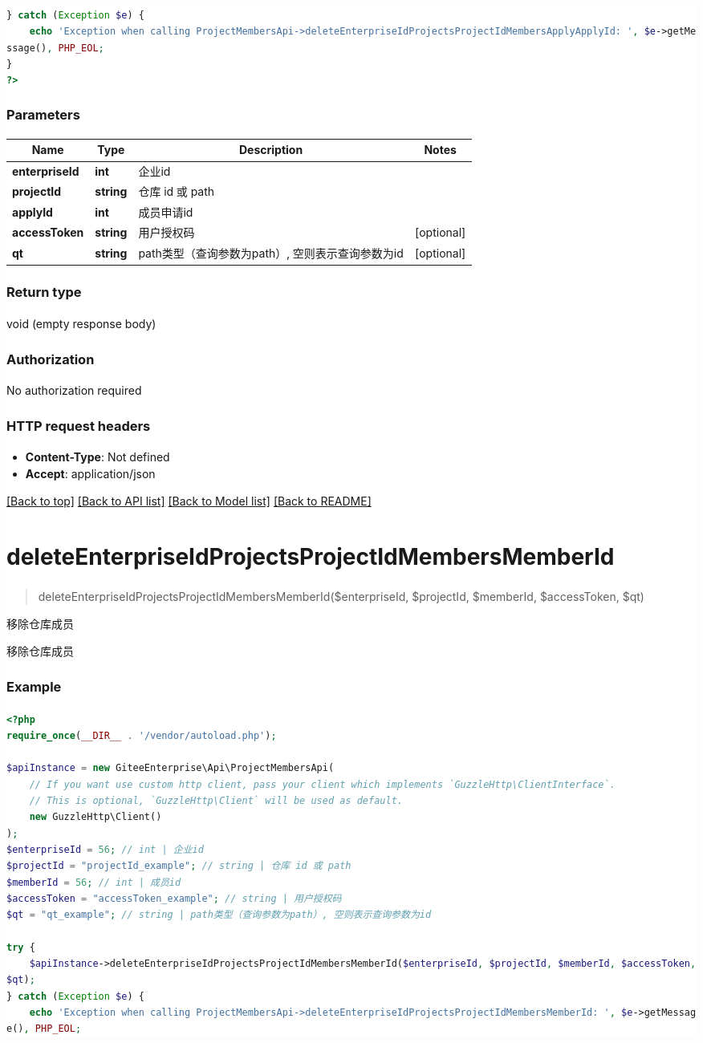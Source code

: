 ```php
} catch (Exception $e) {
    echo 'Exception when calling ProjectMembersApi->deleteEnterpriseIdProjectsProjectIdMembersApplyApplyId: ', $e->getMessage(), PHP_EOL;
}
?>
```

### Parameters

Name | Type | Description  | Notes
------------- | ------------- | ------------- | -------------
 **enterpriseId** | **int**| 企业id |
 **projectId** | **string**| 仓库 id 或 path |
 **applyId** | **int**| 成员申请id |
 **accessToken** | **string**| 用户授权码 | [optional]
 **qt** | **string**| path类型（查询参数为path）, 空则表示查询参数为id | [optional]

### Return type

void (empty response body)

### Authorization

No authorization required

### HTTP request headers

 - **Content-Type**: Not defined
 - **Accept**: application/json

[[Back to top]](#) [[Back to API list]](../../README.md#documentation-for-api-endpoints) [[Back to Model list]](../../README.md#documentation-for-models) [[Back to README]](../../README.md)

# **deleteEnterpriseIdProjectsProjectIdMembersMemberId**
> deleteEnterpriseIdProjectsProjectIdMembersMemberId($enterpriseId, $projectId, $memberId, $accessToken, $qt)

移除仓库成员

移除仓库成员

### Example
```php
<?php
require_once(__DIR__ . '/vendor/autoload.php');

$apiInstance = new GiteeEnterprise\Api\ProjectMembersApi(
    // If you want use custom http client, pass your client which implements `GuzzleHttp\ClientInterface`.
    // This is optional, `GuzzleHttp\Client` will be used as default.
    new GuzzleHttp\Client()
);
$enterpriseId = 56; // int | 企业id
$projectId = "projectId_example"; // string | 仓库 id 或 path
$memberId = 56; // int | 成员id
$accessToken = "accessToken_example"; // string | 用户授权码
$qt = "qt_example"; // string | path类型（查询参数为path）, 空则表示查询参数为id

try {
    $apiInstance->deleteEnterpriseIdProjectsProjectIdMembersMemberId($enterpriseId, $projectId, $memberId, $accessToken, $qt);
} catch (Exception $e) {
    echo 'Exception when calling ProjectMembersApi->deleteEnterpriseIdProjectsProjectIdMembersMemberId: ', $e->getMessage(), PHP_EOL;
```